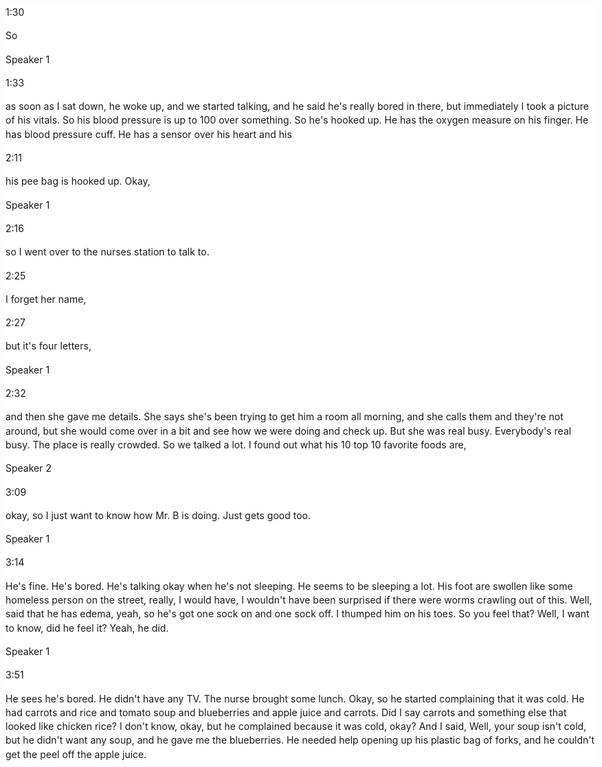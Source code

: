 1:30

So

Speaker 1

1:33

as soon as I sat down, he woke up, and we started talking, and he said he's really bored in there, but immediately I took a picture of his vitals. So his blood pressure is up to 100 over something. So he's hooked up. He has the oxygen measure on his finger. He has blood pressure cuff. He has a sensor over his heart and his

2:11

his pee bag is hooked up. Okay,

Speaker 1

2:16

so I went over to the nurses station to talk to.

2:25

I forget her name,

2:27

but it's four letters,

Speaker 1

2:32

and then she gave me details. She says she's been trying to get him a room all morning, and she calls them and they're not around, but she would come over in a bit and see how we were doing and check up. But she was real busy. Everybody's real busy. The place is really crowded. So we talked a lot. I found out what his 10 top 10 favorite foods are,

Speaker 2

3:09

okay, so I just want to know how Mr. B is doing. Just gets good too.

Speaker 1

3:14

He's fine. He's bored. He's talking okay when he's not sleeping. He seems to be sleeping a lot. His foot are swollen like some homeless person on the street, really, I would have, I wouldn't have been surprised if there were worms crawling out of this. Well, said that he has edema, yeah, so he's got one sock on and one sock off. I thumped him on his toes. So you feel that? Well, I want to know, did he feel it? Yeah, he did.

Speaker 1

3:51

He sees he's bored. He didn't have any TV. The nurse brought some lunch. Okay, so he started complaining that it was cold. He had carrots and rice and tomato soup and blueberries and apple juice and carrots. Did I say carrots and something else that looked like chicken rice? I don't know, okay, but he complained because it was cold, okay? And I said, Well, your soup isn't cold, but he didn't want any soup, and he gave me the blueberries. He needed help opening up his plastic bag of forks, and he couldn't get the peel off the apple juice.
